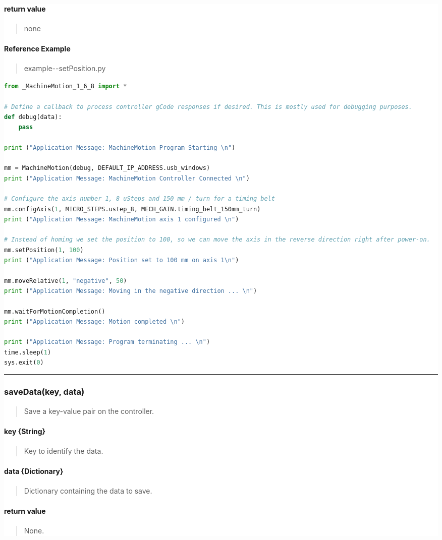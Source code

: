 
#### return value
> none

#### Reference Example
> example--setPosition.py

```python
from _MachineMotion_1_6_8 import *

# Define a callback to process controller gCode responses if desired. This is mostly used for debugging purposes.
def debug(data):
    pass

print ("Application Message: MachineMotion Program Starting \n")

mm = MachineMotion(debug, DEFAULT_IP_ADDRESS.usb_windows)
print ("Application Message: MachineMotion Controller Connected \n")

# Configure the axis number 1, 8 uSteps and 150 mm / turn for a timing belt
mm.configAxis(1, MICRO_STEPS.ustep_8, MECH_GAIN.timing_belt_150mm_turn)
print ("Application Message: MachineMotion axis 1 configured \n")

# Instead of homing we set the position to 100, so we can move the axis in the reverse direction right after power-on.
mm.setPosition(1, 100)
print ("Application Message: Position set to 100 mm on axis 1\n")

mm.moveRelative(1, "negative", 50)
print ("Application Message: Moving in the negative direction ... \n")

mm.waitForMotionCompletion()
print ("Application Message: Motion completed \n")

print ("Application Message: Program terminating ... \n")
time.sleep(1)
sys.exit(0)
```

---
### saveData(key, data)
> Save a key-value pair on the controller.

#### key {String}
> Key to identify the data.

#### data {Dictionary}
> Dictionary containing the data to save.

#### return value
> None.
